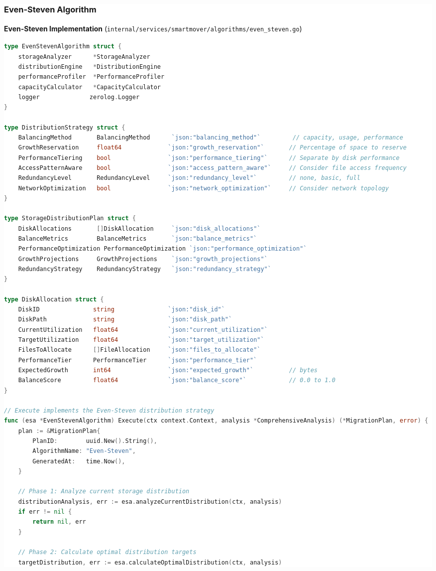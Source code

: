 ### Even-Steven Algorithm

**Even-Steven Implementation** (`internal/services/smartmover/algorithms/even_steven.go`)
```go
type EvenStevenAlgorithm struct {
    storageAnalyzer      *StorageAnalyzer
    distributionEngine   *DistributionEngine
    performanceProfiler  *PerformanceProfiler
    capacityCalculator   *CapacityCalculator
    logger              zerolog.Logger
}

type DistributionStrategy struct {
    BalancingMethod       BalancingMethod      `json:"balancing_method"`         // capacity, usage, performance
    GrowthReservation     float64             `json:"growth_reservation"`       // Percentage of space to reserve
    PerformanceTiering    bool                `json:"performance_tiering"`      // Separate by disk performance
    AccessPatternAware    bool                `json:"access_pattern_aware"`     // Consider file access frequency
    RedundancyLevel       RedundancyLevel     `json:"redundancy_level"`         // none, basic, full
    NetworkOptimization   bool                `json:"network_optimization"`     // Consider network topology
}

type StorageDistributionPlan struct {
    DiskAllocations       []DiskAllocation     `json:"disk_allocations"`
    BalanceMetrics        BalanceMetrics       `json:"balance_metrics"`
    PerformanceOptimization PerformanceOptimization `json:"performance_optimization"`
    GrowthProjections     GrowthProjections    `json:"growth_projections"`
    RedundancyStrategy    RedundancyStrategy   `json:"redundancy_strategy"`
}

type DiskAllocation struct {
    DiskID               string               `json:"disk_id"`
    DiskPath             string               `json:"disk_path"`
    CurrentUtilization   float64              `json:"current_utilization"`
    TargetUtilization    float64              `json:"target_utilization"`
    FilesToAllocate      []FileAllocation     `json:"files_to_allocate"`
    PerformanceTier      PerformanceTier      `json:"performance_tier"`
    ExpectedGrowth       int64                `json:"expected_growth"`          // bytes
    BalanceScore         float64              `json:"balance_score"`            // 0.0 to 1.0
}

// Execute implements the Even-Steven distribution strategy
func (esa *EvenStevenAlgorithm) Execute(ctx context.Context, analysis *ComprehensiveAnalysis) (*MigrationPlan, error) {
    plan := &MigrationPlan{
        PlanID:        uuid.New().String(),
        AlgorithmName: "Even-Steven",
        GeneratedAt:   time.Now(),
    }

    // Phase 1: Analyze current storage distribution
    distributionAnalysis, err := esa.analyzeCurrentDistribution(ctx, analysis)
    if err != nil {
        return nil, err
    }

    // Phase 2: Calculate optimal distribution targets
    targetDistribution, err := esa.calculateOptimalDistribution(ctx, analysis)
```
